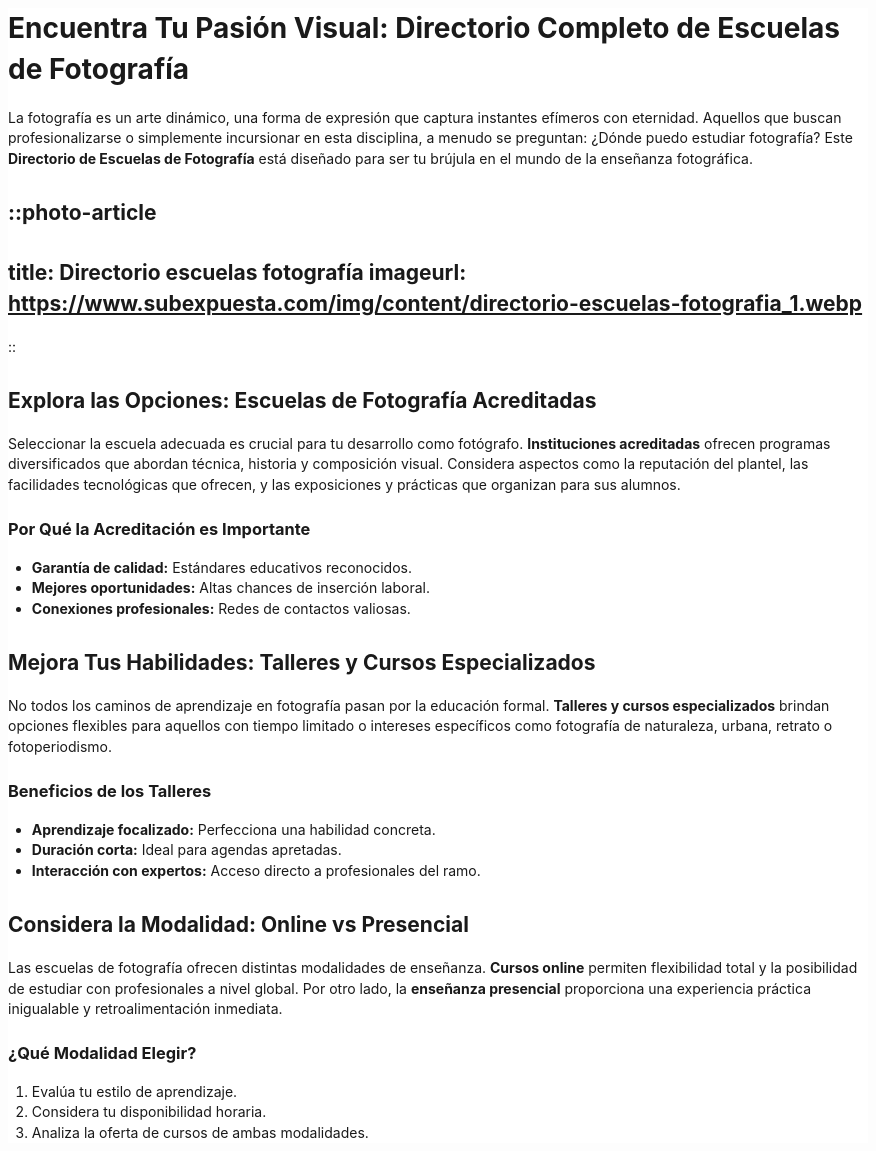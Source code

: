 # Encuentra Tu Pasión Visual: Directorio Completo de Escuelas de Fotografía

La fotografía es un arte dinámico, una forma de expresión que captura instantes efímeros con eternidad. Aquellos que buscan profesionalizarse o simplemente incursionar en esta disciplina, a menudo se preguntan: ¿Dónde puedo estudiar fotografía? Este **Directorio de Escuelas de Fotografía** está diseñado para ser tu brújula en el mundo de la enseñanza fotográfica.


::photo-article
---
title: Directorio escuelas fotografía
imageurl: https://www.subexpuesta.com/img/content/directorio-escuelas-fotografia_1.webp
---
::


## Explora las Opciones: Escuelas de Fotografía Acreditadas

Seleccionar la escuela adecuada es crucial para tu desarrollo como fotógrafo. **Instituciones acreditadas** ofrecen programas diversificados que abordan técnica, historia y composición visual. Considera aspectos como la reputación del plantel, las facilidades tecnológicas que ofrecen, y las exposiciones y prácticas que organizan para sus alumnos.

### Por Qué la Acreditación es Importante
- **Garantía de calidad:** Estándares educativos reconocidos.
- **Mejores oportunidades:** Altas chances de inserción laboral.
- **Conexiones profesionales:** Redes de contactos valiosas.

## Mejora Tus Habilidades: Talleres y Cursos Especializados

No todos los caminos de aprendizaje en fotografía pasan por la educación formal. **Talleres y cursos especializados** brindan opciones flexibles para aquellos con tiempo limitado o intereses específicos como fotografía de naturaleza, urbana, retrato o fotoperiodismo.

### Beneficios de los Talleres
- **Aprendizaje focalizado:** Perfecciona una habilidad concreta.
- **Duración corta:** Ideal para agendas apretadas.
- **Interacción con expertos:** Acceso directo a profesionales del ramo.

## Considera la Modalidad: Online vs Presencial

Las escuelas de fotografía ofrecen distintas modalidades de enseñanza. **Cursos online** permiten flexibilidad total y la posibilidad de estudiar con profesionales a nivel global. Por otro lado, la **enseñanza presencial** proporciona una experiencia práctica inigualable y retroalimentación inmediata. 

### ¿Qué Modalidad Elegir?
1. Evalúa tu estilo de aprendizaje.
2. Considera tu disponibilidad horaria.
3. Analiza la oferta de cursos de ambas modalidades.
